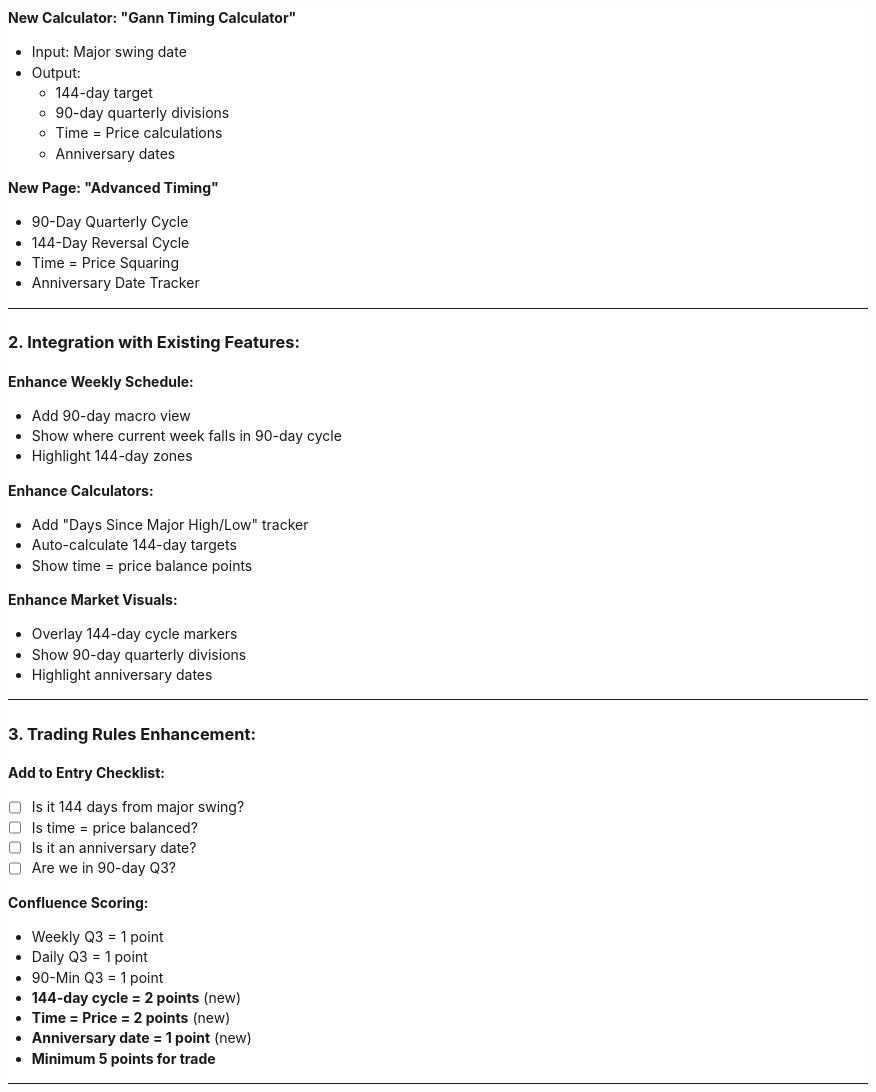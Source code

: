 **New Calculator: "Gann Timing Calculator"**
- Input: Major swing date
- Output:
  - 144-day target
  - 90-day quarterly divisions
  - Time = Price calculations
  - Anniversary dates

**New Page: "Advanced Timing"**
- 90-Day Quarterly Cycle
- 144-Day Reversal Cycle
- Time = Price Squaring
- Anniversary Date Tracker

---

### **2. Integration with Existing Features:**

**Enhance Weekly Schedule:**
- Add 90-day macro view
- Show where current week falls in 90-day cycle
- Highlight 144-day zones

**Enhance Calculators:**
- Add "Days Since Major High/Low" tracker
- Auto-calculate 144-day targets
- Show time = price balance points

**Enhance Market Visuals:**
- Overlay 144-day cycle markers
- Show 90-day quarterly divisions
- Highlight anniversary dates

---

### **3. Trading Rules Enhancement:**

**Add to Entry Checklist:**
- [ ] Is it 144 days from major swing?
- [ ] Is time = price balanced?
- [ ] Is it an anniversary date?
- [ ] Are we in 90-day Q3?

**Confluence Scoring:**
- Weekly Q3 = 1 point
- Daily Q3 = 1 point
- 90-Min Q3 = 1 point
- **144-day cycle = 2 points** (new)
- **Time = Price = 2 points** (new)
- **Anniversary date = 1 point** (new)
- **Minimum 5 points for trade**

---

